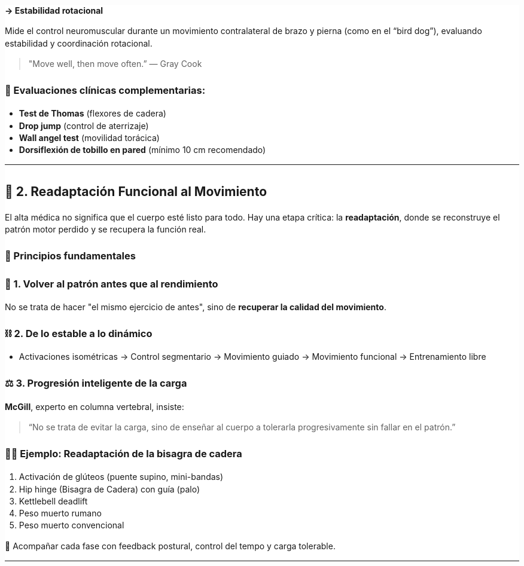 **→ Estabilidad rotacional**

Mide el control neuromuscular durante un movimiento contralateral de brazo y pierna (como en el “bird dog”), evaluando estabilidad y coordinación rotacional.

> "Move well, then move often.” — Gray Cook
> 

### 🔬 Evaluaciones clínicas complementarias:

- **Test de Thomas** (flexores de cadera)
- **Drop jump** (control de aterrizaje)
- **Wall angel test** (movilidad torácica)
- **Dorsiflexión de tobillo en pared** (mínimo 10 cm recomendado)

---

## 🔁 2. Readaptación Funcional al Movimiento

El alta médica no significa que el cuerpo esté listo para todo. Hay una etapa crítica: la **readaptación**, donde se reconstruye el patrón motor perdido y se recupera la función real.

### 🎯 Principios fundamentales

### 🧱 1. Volver al patrón antes que al rendimiento

No se trata de hacer "el mismo ejercicio de antes", sino de **recuperar la calidad del movimiento**.

### ⛓ 2. De lo estable a lo dinámico

- Activaciones isométricas → Control segmentario → Movimiento guiado → Movimiento funcional → Entrenamiento libre

### ⚖️ 3. Progresión inteligente de la carga

**McGill**, experto en columna vertebral, insiste:

> “No se trata de evitar la carga, sino de enseñar al cuerpo a tolerarla progresivamente sin fallar en el patrón.”
> 

### 🏋️‍♂️ Ejemplo: Readaptación de la bisagra de cadera

1. Activación de glúteos (puente supino, mini-bandas)
2. Hip hinge (Bisagra de Cadera) con guía (palo)
3. Kettlebell deadlift
4. Peso muerto rumano
5. Peso muerto convencional

🎯 Acompañar cada fase con feedback postural, control del tempo y carga tolerable.

---
